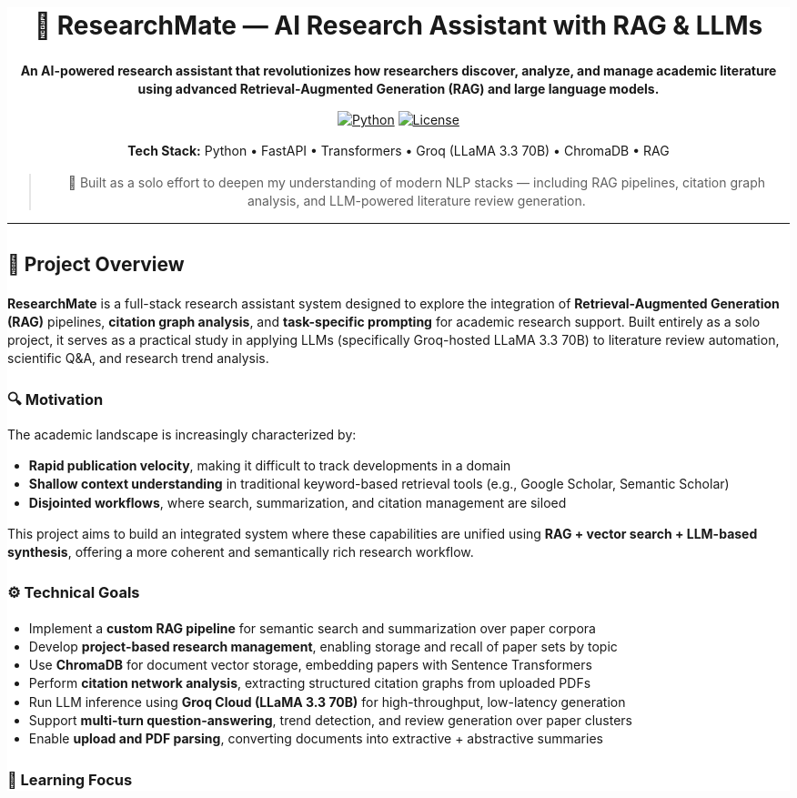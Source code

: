 <div align="center">

# 🔬 ResearchMate — AI Research Assistant with RAG & LLMs

**An AI-powered research assistant that revolutionizes how researchers discover, analyze, and manage academic literature using advanced Retrieval-Augmented Generation (RAG) and large language models.**

[![Python](https://img.shields.io/badge/Python-3.11+-blue.svg)](https://python.org)
[![License](https://img.shields.io/badge/License-MIT-green.svg)](LICENSE)

**Tech Stack:** Python • FastAPI • Transformers • Groq (LLaMA 3.3 70B) • ChromaDB • RAG

> 📖 Built as a solo effort to deepen my understanding of modern NLP stacks — including RAG pipelines, citation graph analysis, and LLM-powered literature review generation.

</div>

---

## 🎯 Project Overview

**ResearchMate** is a full-stack research assistant system designed to explore the integration of **Retrieval-Augmented Generation (RAG)** pipelines, **citation graph analysis**, and **task-specific prompting** for academic research support. Built entirely as a solo project, it serves as a practical study in applying LLMs (specifically Groq-hosted LLaMA 3.3 70B) to literature review automation, scientific Q&A, and research trend analysis.

### 🔍 Motivation

The academic landscape is increasingly characterized by:
- **Rapid publication velocity**, making it difficult to track developments in a domain
- **Shallow context understanding** in traditional keyword-based retrieval tools (e.g., Google Scholar, Semantic Scholar)
- **Disjointed workflows**, where search, summarization, and citation management are siloed

This project aims to build an integrated system where these capabilities are unified using **RAG + vector search + LLM-based synthesis**, offering a more coherent and semantically rich research workflow.

### ⚙️ Technical Goals

- Implement a **custom RAG pipeline** for semantic search and summarization over paper corpora
- Develop **project-based research management**, enabling storage and recall of paper sets by topic
- Use **ChromaDB** for document vector storage, embedding papers with Sentence Transformers
- Perform **citation network analysis**, extracting structured citation graphs from uploaded PDFs
- Run LLM inference using **Groq Cloud (LLaMA 3.3 70B)** for high-throughput, low-latency generation
- Support **multi-turn question-answering**, trend detection, and review generation over paper clusters
- Enable **upload and PDF parsing**, converting documents into extractive + abstractive summaries

### 🔬 Learning Focus

